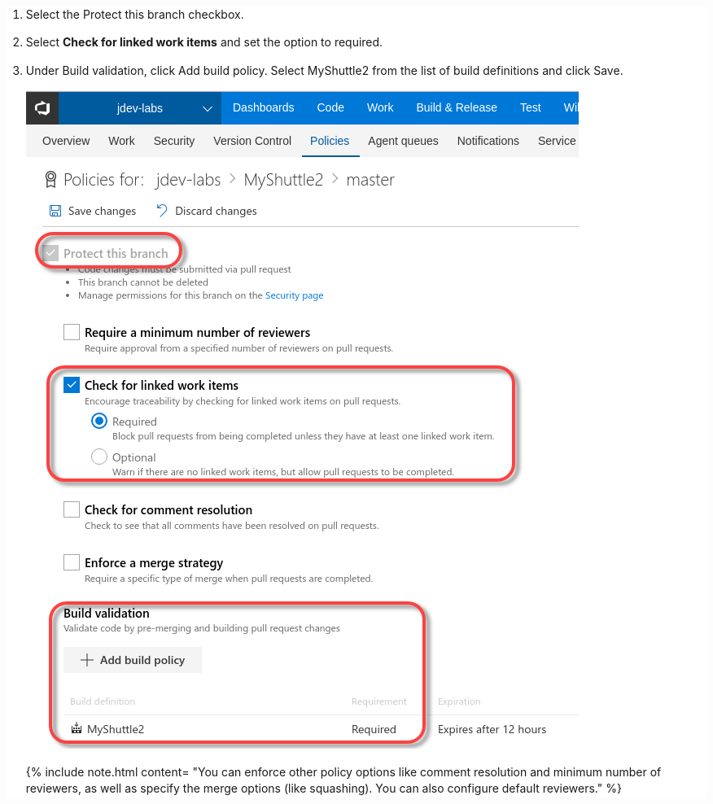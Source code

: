 1. Select the Protect this branch checkbox.

1. Select **Check for linked work items** and set the option to required.

1. Under Build validation, click Add build policy. Select MyShuttle2 from the list of build definitions and click Save.

    ![Policy configuration](images/policy.png)

    {% include note.html content= "You can enforce other policy options like comment resolution and minimum number of reviewers, as well as specify the merge options \(like squashing\). You can also configure default reviewers." %}
